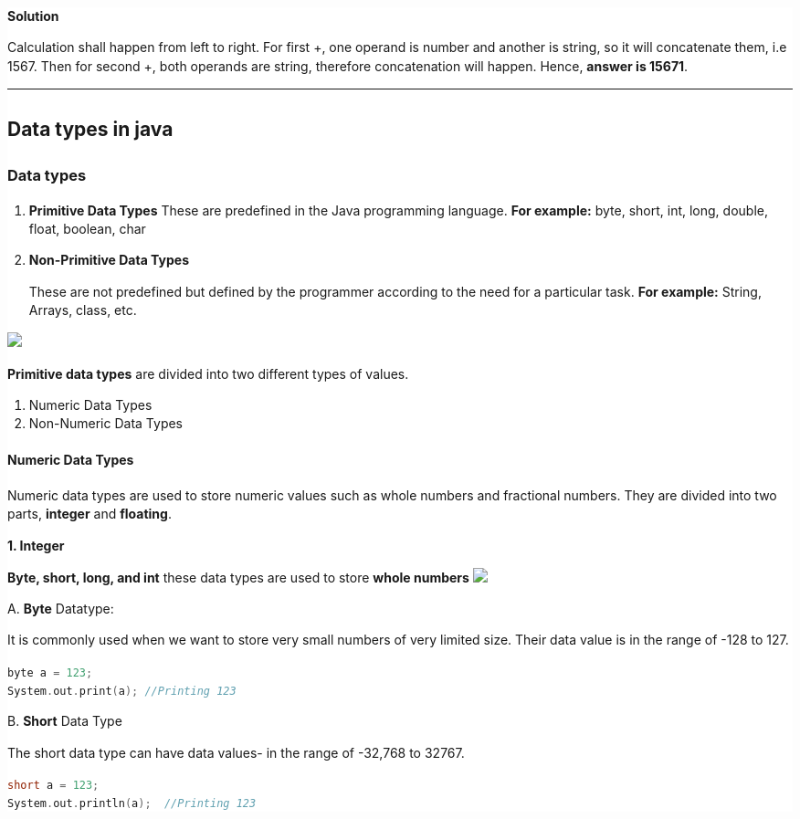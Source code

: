 **Solution**

Calculation shall happen from left to right.
For first +, one operand is number and another is string, so it will concatenate them, i.e 1567.
Then for second +, both operands are string, therefore concatenation will happen.
Hence, **answer is 15671**.

---
## Data types in  java

### Data types

1. **Primitive Data Types**
    These are predefined in the Java programming language.
**For example:** byte, short, int, long, double, float, boolean, char

2. **Non-Primitive Data Types**

    These are not predefined but defined by the programmer according to the need for a particular task.
**For example:** String, Arrays, class, etc.


![](https://d2beiqkhq929f0.cloudfront.net/public_assets/assets/000/049/018/original/upload_8cbd044be7918278a42d8de841f78dac.png?1695053574)


**Primitive data types** are divided into two different types of values.

1. Numeric Data Types
2. Non-Numeric Data Types


#### Numeric Data Types
Numeric data types are used to store numeric values such as whole numbers and fractional numbers. They are divided into two parts, **integer** and **floating**.

**1. Integer**

**Byte, short, long, and int** these data types are used to store **whole numbers**
![](https://d2beiqkhq929f0.cloudfront.net/public_assets/assets/000/049/020/original/upload_b72992ead956aa0b3a1c17308ceca576.png?1695053630)

A. **Byte** Datatype:

It is commonly used when we want to store very small numbers of very limited size. Their data value is in the range of -128 to 127.
```cpp
byte a = 123; 
System.out.print(a); //Printing 123
```

B. **Short** Data Type

The short data type can have data values- in the range of -32,768 to 32767.

```cpp
short a = 123;
System.out.println(a);  //Printing 123
```

